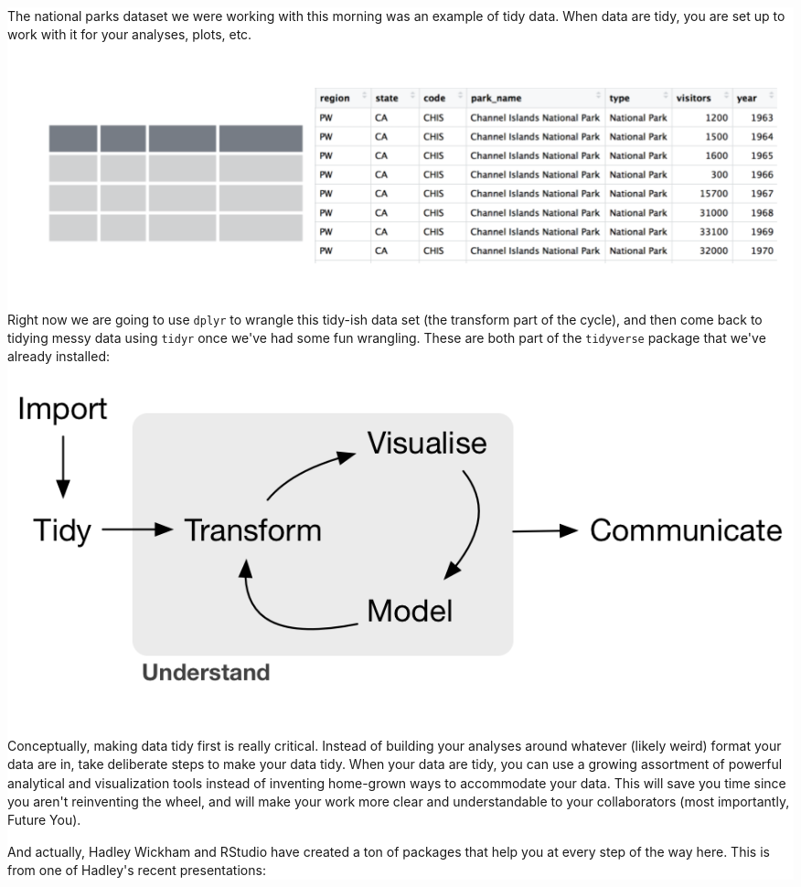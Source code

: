 The national parks dataset we were working with this morning was an example of tidy data. When data are tidy, you are set up to work with it for your analyses, plots, etc. 

![](../img/tidy_img_np.png) 

Right now we are going to use `dplyr` to wrangle this tidy-ish data set (the transform part of the cycle), and then come back to tidying messy data using `tidyr` once we've had some fun wrangling. These are both part of the `tidyverse` package that we've already installed:

![](../img/r4ds_data-science.png)

<br>

Conceptually, making data tidy first is really critical. Instead of building your analyses around whatever (likely weird) format your data are in, take deliberate steps to make your data tidy. When your data are tidy, you can use a growing assortment of powerful analytical and visualization tools instead of inventing home-grown ways to accommodate your data. This will save you time since you aren't reinventing the wheel, and will make your work more clear and understandable to your collaborators (most importantly, Future You). 

And actually, Hadley Wickham and RStudio have created a ton of packages that help you at every step of the way here. This is from one of Hadley's recent presentations: 

